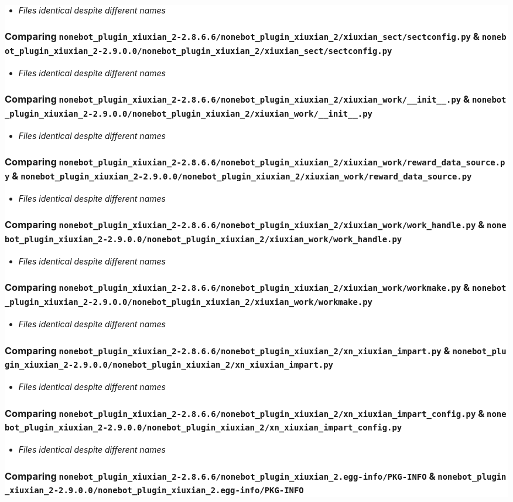  * *Files identical despite different names*

### Comparing `nonebot_plugin_xiuxian_2-2.8.6.6/nonebot_plugin_xiuxian_2/xiuxian_sect/sectconfig.py` & `nonebot_plugin_xiuxian_2-2.9.0.0/nonebot_plugin_xiuxian_2/xiuxian_sect/sectconfig.py`

 * *Files identical despite different names*

### Comparing `nonebot_plugin_xiuxian_2-2.8.6.6/nonebot_plugin_xiuxian_2/xiuxian_work/__init__.py` & `nonebot_plugin_xiuxian_2-2.9.0.0/nonebot_plugin_xiuxian_2/xiuxian_work/__init__.py`

 * *Files identical despite different names*

### Comparing `nonebot_plugin_xiuxian_2-2.8.6.6/nonebot_plugin_xiuxian_2/xiuxian_work/reward_data_source.py` & `nonebot_plugin_xiuxian_2-2.9.0.0/nonebot_plugin_xiuxian_2/xiuxian_work/reward_data_source.py`

 * *Files identical despite different names*

### Comparing `nonebot_plugin_xiuxian_2-2.8.6.6/nonebot_plugin_xiuxian_2/xiuxian_work/work_handle.py` & `nonebot_plugin_xiuxian_2-2.9.0.0/nonebot_plugin_xiuxian_2/xiuxian_work/work_handle.py`

 * *Files identical despite different names*

### Comparing `nonebot_plugin_xiuxian_2-2.8.6.6/nonebot_plugin_xiuxian_2/xiuxian_work/workmake.py` & `nonebot_plugin_xiuxian_2-2.9.0.0/nonebot_plugin_xiuxian_2/xiuxian_work/workmake.py`

 * *Files identical despite different names*

### Comparing `nonebot_plugin_xiuxian_2-2.8.6.6/nonebot_plugin_xiuxian_2/xn_xiuxian_impart.py` & `nonebot_plugin_xiuxian_2-2.9.0.0/nonebot_plugin_xiuxian_2/xn_xiuxian_impart.py`

 * *Files identical despite different names*

### Comparing `nonebot_plugin_xiuxian_2-2.8.6.6/nonebot_plugin_xiuxian_2/xn_xiuxian_impart_config.py` & `nonebot_plugin_xiuxian_2-2.9.0.0/nonebot_plugin_xiuxian_2/xn_xiuxian_impart_config.py`

 * *Files identical despite different names*

### Comparing `nonebot_plugin_xiuxian_2-2.8.6.6/nonebot_plugin_xiuxian_2.egg-info/PKG-INFO` & `nonebot_plugin_xiuxian_2-2.9.0.0/nonebot_plugin_xiuxian_2.egg-info/PKG-INFO`

